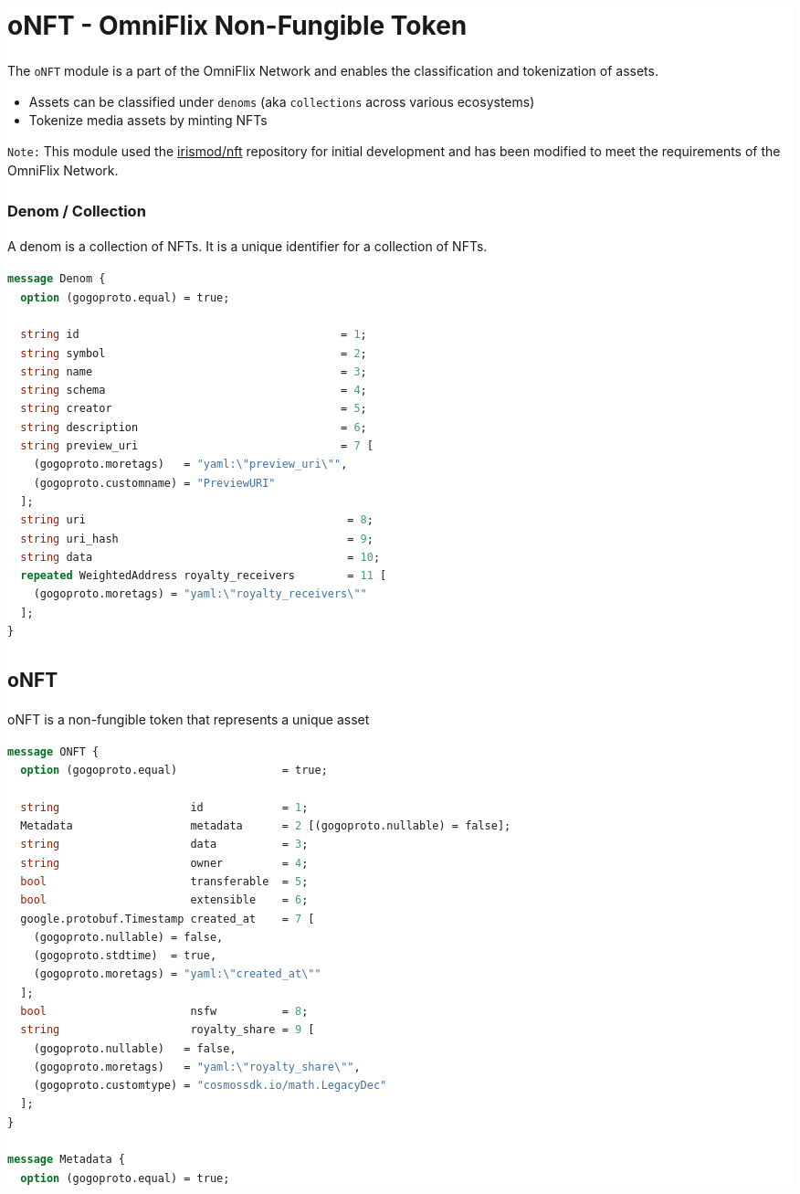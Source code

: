 # oNFT - OmniFlix Non-Fungible Token

The `oNFT` module is a part of the OmniFlix Network and enables the classification and tokenization of assets.

- Assets can be classified under `denoms` (aka `collections` across various ecosystems)
- Tokenize media assets by minting NFTs

`Note:` This module used the [irismod/nft](https://github.com/irismod/nft) repository for initial development and has been modified to meet the requirements of the OmniFlix Network.
### Denom / Collection
A denom is a collection of NFTs. It is a unique identifier for a collection of NFTs.

```protobuf
message Denom {
  option (gogoproto.equal) = true;

  string id                                        = 1;
  string symbol                                    = 2;
  string name                                      = 3;
  string schema                                    = 4;
  string creator                                   = 5;
  string description                               = 6;
  string preview_uri                               = 7 [
    (gogoproto.moretags)   = "yaml:\"preview_uri\"",
    (gogoproto.customname) = "PreviewURI"
  ];
  string uri                                        = 8;
  string uri_hash                                   = 9;
  string data                                       = 10;
  repeated WeightedAddress royalty_receivers        = 11 [
    (gogoproto.moretags) = "yaml:\"royalty_receivers\""
  ];
}
```
## oNFT
oNFT is a non-fungible token that represents a unique asset

```protobuf
message ONFT {
  option (gogoproto.equal)                = true;

  string                    id            = 1;
  Metadata                  metadata      = 2 [(gogoproto.nullable) = false];
  string                    data          = 3;
  string                    owner         = 4;
  bool                      transferable  = 5;
  bool                      extensible    = 6;
  google.protobuf.Timestamp created_at    = 7 [
    (gogoproto.nullable) = false,
    (gogoproto.stdtime)  = true,
    (gogoproto.moretags) = "yaml:\"created_at\""
  ];
  bool                      nsfw          = 8;
  string                    royalty_share = 9 [
    (gogoproto.nullable)   = false,
    (gogoproto.moretags)   = "yaml:\"royalty_share\"",
    (gogoproto.customtype) = "cosmossdk.io/math.LegacyDec"
  ];
}

message Metadata {
  option (gogoproto.equal) = true;
```
